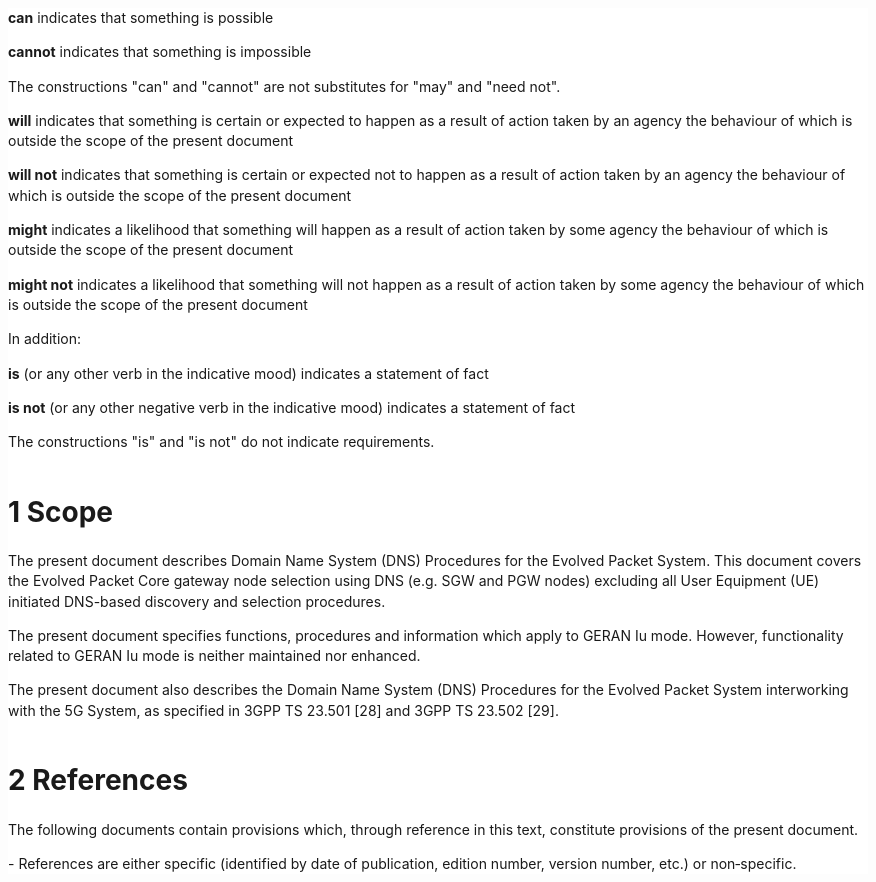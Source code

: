 **can** indicates that something is possible

**cannot** indicates that something is impossible

The constructions \"can\" and \"cannot\" are not substitutes for \"may\"
and \"need not\".

**will** indicates that something is certain or expected to happen as a
result of action taken by an agency the behaviour of which is outside
the scope of the present document

**will not** indicates that something is certain or expected not to
happen as a result of action taken by an agency the behaviour of which
is outside the scope of the present document

**might** indicates a likelihood that something will happen as a result
of action taken by some agency the behaviour of which is outside the
scope of the present document

**might not** indicates a likelihood that something will not happen as a
result of action taken by some agency the behaviour of which is outside
the scope of the present document

In addition:

**is** (or any other verb in the indicative mood) indicates a statement
of fact

**is not** (or any other negative verb in the indicative mood) indicates
a statement of fact

The constructions \"is\" and \"is not\" do not indicate requirements.

1 Scope
=======

The present document describes Domain Name System (DNS) Procedures for
the Evolved Packet System. This document covers the Evolved Packet Core
gateway node selection using DNS (e.g. SGW and PGW nodes) excluding all
User Equipment (UE) initiated DNS-based discovery and selection
procedures.

The present document specifies functions, procedures and information
which apply to GERAN Iu mode. However, functionality related to GERAN Iu
mode is neither maintained nor enhanced.

The present document also describes the Domain Name System (DNS)
Procedures for the Evolved Packet System interworking with the 5G
System, as specified in 3GPP TS 23.501 \[28\] and 3GPP TS 23.502 \[29\].

2 References
============

The following documents contain provisions which, through reference in
this text, constitute provisions of the present document.

\- References are either specific (identified by date of publication,
edition number, version number, etc.) or non‑specific.
